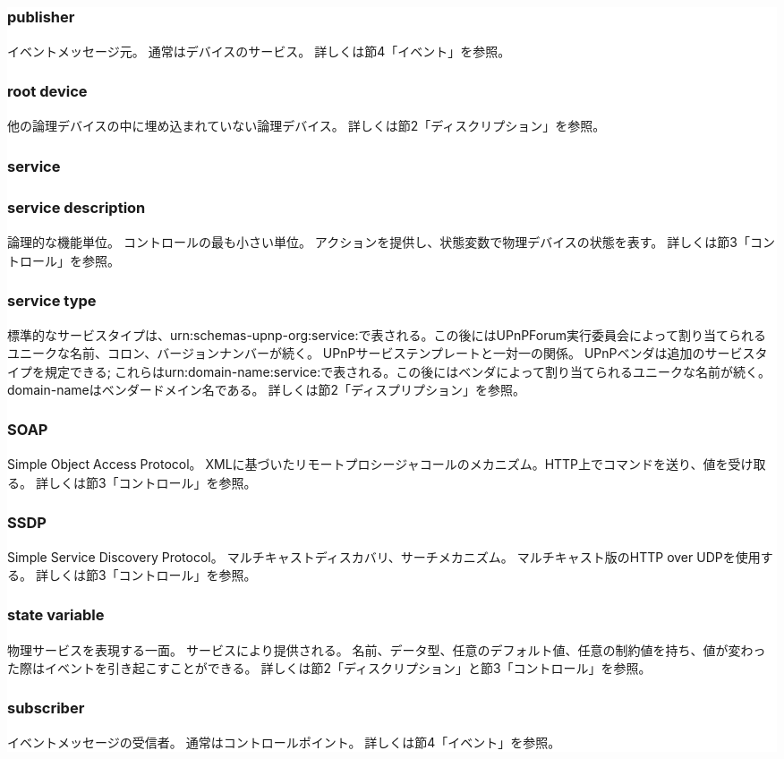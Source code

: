 
### publisher

イベントメッセージ元。
通常はデバイスのサービス。
詳しくは節4「イベント」を参照。

### root device

他の論理デバイスの中に埋め込まれていない論理デバイス。
詳しくは節2「ディスクリプション」を参照。
### service

### service description

論理的な機能単位。
コントロールの最も小さい単位。
アクションを提供し、状態変数で物理デバイスの状態を表す。
詳しくは節3「コントロール」を参照。

### service type
標準的なサービスタイプは、urn:schemas-upnp-org:service:で表される。この後にはUPnPForum実行委員会によって割り当てられるユニークな名前、コロン、バージョンナンバーが続く。
UPnPサービステンプレートと一対一の関係。
UPnPベンダは追加のサービスタイプを規定できる; これらはurn:domain-name:service:で表される。この後にはベンダによって割り当てられるユニークな名前が続く。
domain-nameはベンダードメイン名である。
詳しくは節2「ディスプリプション」を参照。


### SOAP

Simple Object Access Protocol。
XMLに基づいたリモートプロシージャコールのメカニズム。HTTP上でコマンドを送り、値を受け取る。
詳しくは節3「コントロール」を参照。

### SSDP

Simple Service Discovery Protocol。
マルチキャストディスカバリ、サーチメカニズム。
マルチキャスト版のHTTP over UDPを使用する。
詳しくは節3「コントロール」を参照。

### state variable

物理サービスを表現する一面。
サービスにより提供される。
名前、データ型、任意のデフォルト値、任意の制約値を持ち、値が変わった際はイベントを引き起こすことができる。
詳しくは節2「ディスクリプション」と節3「コントロール」を参照。

### subscriber

イベントメッセージの受信者。
通常はコントロールポイント。
詳しくは節4「イベント」を参照。
